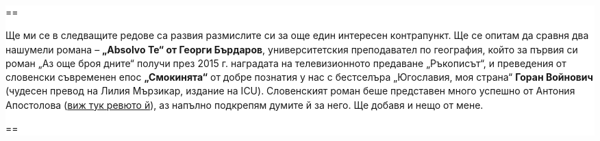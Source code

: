 \==

Ще ми се в следващите редове са развия размислите си за още един интересен контрапункт. Ще се опитам да сравня два нашумели романа – **„Absolvo Te“ от Георги Бърдаров**, университетския преподавател по география, който за първия си роман „Аз още броя дните“ получи през 2015 г. наградата на телевизионното предаване „Ръкописът“, и преведения от словенски съвременен епос **„Смокинята“** от добре познатия у нас с бестселъра „Югославия, моя страна“ **Горан Войнович** (чудесен превод на Лилия Мързикар, издание на ICU). Словенският роман беше представен много успешно от Антония Апостолова ([виж тук ревюто й](https://literaturnirazgovori.com/bookreviews/2021/02/23/12-07-%D1%81%D0%BC%D0%BE%D0%BA%D0%B8%D0%BD%D1%8F%D1%82%D0%B0-%D0%BD%D0%B0-%D0%B3%D0%BE%D1%80%D0%B0%D0%BD-%D0%B2%D0%BE%D0%B9%D0%BD%D0%BE%D0%B2%D0%B8%D1%87-%D1%81%D0%B5%D0%BC%D0%B5%D0%B9%D0%BD%D0%B0-%D1%81%D0%B0%D0%B3%D0%B0-%D0%B7%D0%B0-%D0%BB%D1%8E%D0%B1%D0%BE%D0%B2%D1%82%D0%B0-%D0%BF%D0%B0%D0%BC%D0%B5%D1%82%D1%82%D0%B0-%D0%B8-%D0%B1%D1%8F%D0%B3%D1%81%D1%82%D0%B2%D0%B0%D1%82%D0%B0.html)), аз напълно подкрепям думите й за него. Ще добавя и нещо от мене. 

\==
